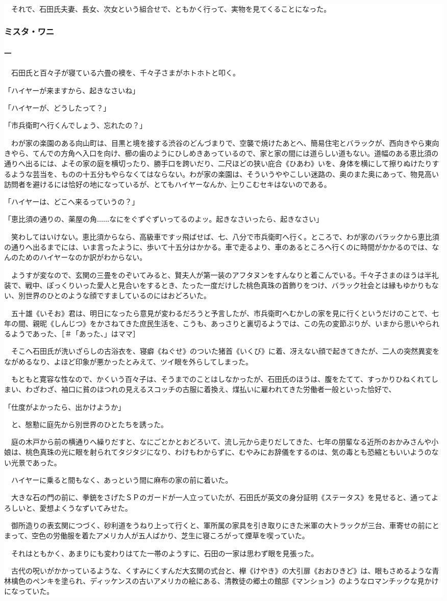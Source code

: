 　それで、石田氏夫妻、長女、次女という組合せで、ともかく行って、実物を見てくることになった。





### ミスタ・ワニ




#### 一




　石田氏と百々子が寝ている六畳の襖を、千々子さまがホトホトと叩く。

「ハイヤーが来ますから、起きなさいね」

「ハイヤーが、どうしたって？」

「市兵衛町へ行くんでしょう、忘れたの？」

　わが家の楽園のある向山町は、目黒と境を接する渋谷のどんづまりで、空襲で焼けたあとへ、簡易住宅とバラックが、西向きやら東向きやら、てんでの方角へ入口を向け、櫛の歯のようにひしめきあっているので、家と家の間には道らしい道もない。道幅のある恵比須の通りへ出るには、よその家の庭を横切ったり、勝手口を跨いだり、二尺ほどの狭い庇合《ひあわ》いを、身体を横にして擦りぬけたりするような芸当を、ものの十五分もやらなくてはならない。わが家の楽園は、そういうややこしい迷路の、奥のまた奥にあって、物見高い訪問者を避けるには恰好の地になっているが、とてもハイヤーなんか、辷りこむセキはないのである。

「ハイヤーは、どこへ来るっていうの？」

「恵比須の通りの、薬屋の角……なにをぐずぐずいってるのよッ。起きなさいったら、起きなさい」

　笑わしてはいけない。恵比須からなら、高級車ですッ飛ばせば、七、八分で市兵衛町へ行く。ところで、わが家のバラックから恵比須の通りへ出るまでには、いま言ったように、歩いて十五分はかかる。車で走るより、車のあるところへ行くのに時間がかかるのでは、なんのためのハイヤーなのか訳がわからない。

　ようすが変なので、玄関の三畳をのぞいてみると、賢夫人が第一装のアフタヌンをすんなりと着こんでいる。千々子さまのほうは半礼装で、戦中、ぽっくりいった愛人と見合いをするとき、たった一度だけした桃色真珠の首飾りをつけ、バラック社会とは縁もゆかりもない、別世界のひとのような顔ですましているのにはおどろいた。

　五十雄《いそお》君は、明日になったら意見が変わるだろうと予言したが、市兵衛町へむかしの家を見に行くというだけのことで、七年の間、親昵《しんじつ》をかさねてきた庶民生活を、こうも、あっさりと裏切るようでは、この先の変節ぶりが、いまから思いやられるようであった、［＃「あった、」はママ］

　そこへ石田氏が洗いざらしの古浴衣を、寝癖《ねぐせ》のついた猪首《いくび》に着、冴えない顔で起きてきたが、二人の突然異変をながめるなり、よほど印象が悪かったとみえて、ツイ眼を外らしてしまった。

　もともと寛容な性なので、かくいう百々子は、そうまでのことはしなかったが、石田氏のほうは、腹をたてて、すっかりひねくれてしまい、わざわざ、袖口に貧のほつれの見えるスコッチの古服に着換え、煤払いに雇われてきた労働者一般といった恰好で、

「仕度がよかったら、出かけようか」

　と、慇懃に庭先から別世界のひとたちを誘った。

　庭の木戸から前の横通りへ繰りだすと、なにごとかとおどろいて、流し元から走りだしてきた、七年の朋輩なる近所のおかみさんや小娘は、桃色真珠の光に眼を射られてタジタジになり、わけもわからずに、むやみにお辞儀をするのは、気の毒とも恐縮ともいいようのない光景であった。

　ハイヤーに乗ると間もなく、あっという間に麻布の家の前に着いた。

　大きな石の門の前に、拳銃をさげたＳＰのガードが一人立っていたが、石田氏が英文の身分証明《ステータス》を見せると、通ってよろしいと、愛想よくうなずいてみせた。

　御所造りの表玄関につづく、砂利道をうねり上って行くと、軍所属の家具を引き取りにきた米軍の大トラックが三台、車寄せの前にとまって、空色の労働服を着たアメリカ人が五人ばかり、芝生に寝ころがって煙草を喫っていた。

　それはともかく、あまりにも変わりはてた一帯のようすに、石田の一家は思わず眼を見張った。

　古代の呪いがかかっているような、くすみにくすんだ大玄関の式台と、欅《けやき》の大引扉《おおひきど》は、眼もさめるような青林檎色のペンキを塗られ、ディッケンスの古いアメリカの絵にある、清教徒の郷土の館邸《マンション》のようなロマンチックな見かけになっていた。
